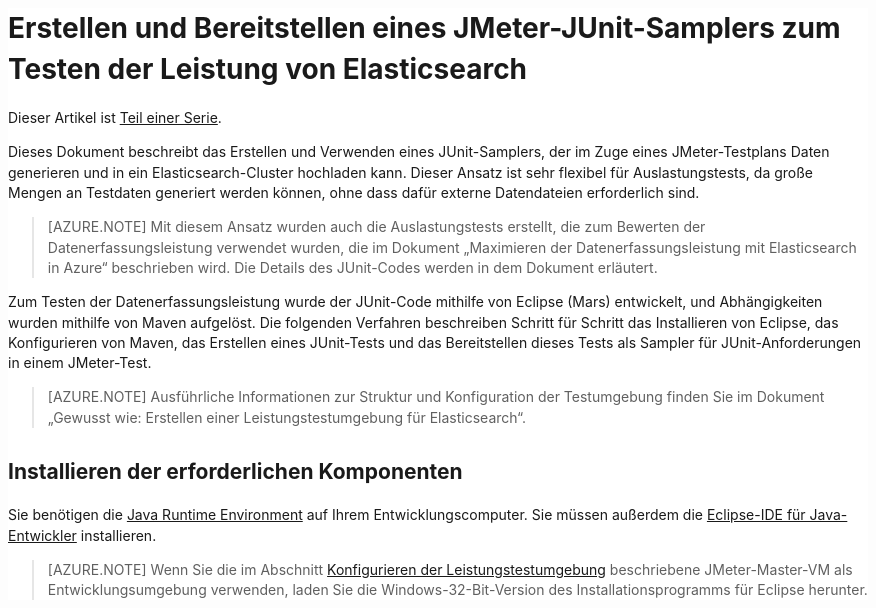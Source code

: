 <properties
   pageTitle="Erstellen und Bereitstellen eines JMeter-JUnit-Samplers zum Testen der Leistung von Elasticsearch | Microsoft Azure"
   description="Generieren und Hochladen von Daten in einen Elasticsearch-Cluster mit einem JUnit-Sampler."
   services=""
   documentationCenter="na"
   authors="mabsimms"
   manager="marksou"
   editor=""
   tags=""/>

<tags
   ms.service="guidance"
   ms.devlang="na"
   ms.topic="article"
   ms.tgt_pltfrm="na"
   ms.workload="na"
   ms.date="02/05/2016"
   ms.author="mabsimms"/>
   
# Erstellen und Bereitstellen eines JMeter-JUnit-Samplers zum Testen der Leistung von Elasticsearch

Dieser Artikel ist [Teil einer Serie](guidance-elasticsearch-introduction.md).

Dieses Dokument beschreibt das Erstellen und Verwenden eines JUnit-Samplers, der im Zuge eines JMeter-Testplans Daten generieren und in ein Elasticsearch-Cluster hochladen kann. Dieser Ansatz ist sehr flexibel für Auslastungstests, da große Mengen an Testdaten generiert werden können, ohne dass dafür externe Datendateien erforderlich sind.

> [AZURE.NOTE] Mit diesem Ansatz wurden auch die Auslastungstests erstellt, die zum Bewerten der Datenerfassungsleistung verwendet wurden, die im Dokument „Maximieren der Datenerfassungsleistung mit Elasticsearch in Azure“ beschrieben wird. Die Details des JUnit-Codes werden in dem Dokument erläutert.

Zum Testen der Datenerfassungsleistung wurde der JUnit-Code mithilfe von Eclipse (Mars) entwickelt, und Abhängigkeiten wurden mithilfe von Maven aufgelöst. Die folgenden Verfahren beschreiben Schritt für Schritt das Installieren von Eclipse, das Konfigurieren von Maven, das Erstellen eines JUnit-Tests und das Bereitstellen dieses Tests als Sampler für JUnit-Anforderungen in einem JMeter-Test.

> [AZURE.NOTE] Ausführliche Informationen zur Struktur und Konfiguration der Testumgebung finden Sie im Dokument „Gewusst wie: Erstellen einer Leistungstestumgebung für Elasticsearch“.

## Installieren der erforderlichen Komponenten

Sie benötigen die [Java Runtime Environment](http://www.java.com/en/download/ie_manual.jsp) auf Ihrem Entwicklungscomputer.
Sie müssen außerdem die [Eclipse-IDE für Java-Entwickler](https://www.eclipse.org/downloads/index.php?show_instructions=TRUE) installieren.

> [AZURE.NOTE] Wenn Sie die im Abschnitt [Konfigurieren der Leistungstestumgebung](#overview) beschriebene JMeter-Master-VM als Entwicklungsumgebung verwenden, laden Sie die Windows-32-Bit-Version des Installationsprogramms für Eclipse herunter.
